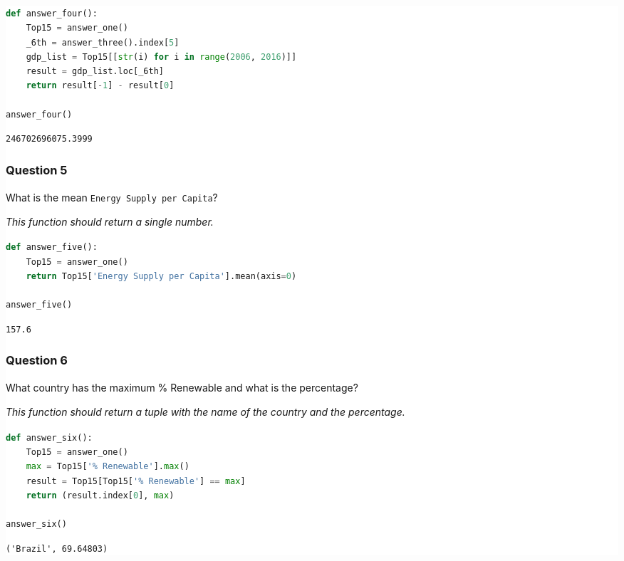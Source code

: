 
```python
def answer_four():
    Top15 = answer_one()
    _6th = answer_three().index[5]
    gdp_list = Top15[[str(i) for i in range(2006, 2016)]]
    result = gdp_list.loc[_6th]
    return result[-1] - result[0]

answer_four()
```




    246702696075.3999



### Question 5
What is the mean `Energy Supply per Capita`?

*This function should return a single number.*


```python
def answer_five():
    Top15 = answer_one()
    return Top15['Energy Supply per Capita'].mean(axis=0)

answer_five()
```




    157.6



### Question 6
What country has the maximum % Renewable and what is the percentage?

*This function should return a tuple with the name of the country and the percentage.*


```python
def answer_six():
    Top15 = answer_one()
    max = Top15['% Renewable'].max()
    result = Top15[Top15['% Renewable'] == max]
    return (result.index[0], max)

answer_six()
```




    ('Brazil', 69.64803)


